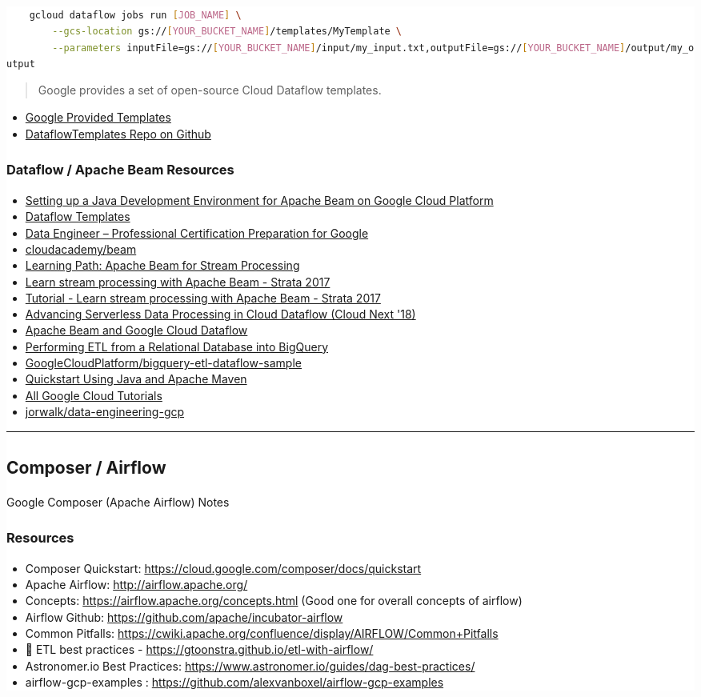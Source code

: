 ```bash
    gcloud dataflow jobs run [JOB_NAME] \
        --gcs-location gs://[YOUR_BUCKET_NAME]/templates/MyTemplate \
        --parameters inputFile=gs://[YOUR_BUCKET_NAME]/input/my_input.txt,outputFile=gs://[YOUR_BUCKET_NAME]/output/my_output
```

> Google provides a set of open-source Cloud Dataflow templates.
  
* [Google Provided Templates](https://cloud.google.com/dataflow/docs/guides/templates/provided-templates)
* [DataflowTemplates Repo on Github](https://github.com/GoogleCloudPlatform/DataflowTemplates)

### Dataflow / Apache Beam Resources

* [Setting up a Java Development Environment for Apache Beam on Google Cloud Platform](https://medium.com/google-cloud/setting-up-a-java-development-environment-for-apache-beam-on-google-cloud-platform-ec0c6c9fbb39)
* [Dataflow Templates](https://github.com/GoogleCloudPlatform/DataflowTemplates)
* [Data Engineer – Professional Certification Preparation for Google](https://cloudacademy.com/learning-paths/data-engineer-professional-certification-preparation-for-google-83/)
* [cloudacademy/beam](https://github.com/cloudacademy/beam)
* [Learning Path: Apache Beam for Stream Processing](https://learning.oreilly.com/learning-paths/learning-path-apache/9781491995228/)
* [Learn stream processing with Apache Beam - Strata 2017](https://docs.google.com/presentation/d/1ln5KndBTiskEOGa1QmYSCq16YWO9Dtmj7ZwzjU7SsW4/present?slide=id.g19b6635698_3_4)
* [Tutorial - Learn stream processing with Apache Beam - Strata 2017](https://github.com/eljefe6a/beamexample)
* [Advancing Serverless Data Processing in Cloud Dataflow (Cloud Next '18)](https://www.youtube.com/watch?v=7Q5VJzJMG3A)
* [Apache Beam and Google Cloud Dataflow](https://www.youtube.com/watch?v=ss6SaNBHLGc)
* [Performing ETL from a Relational Database into BigQuery](https://cloud.google.com/solutions/performing-etl-from-relational-database-into-bigquery)
* [GoogleCloudPlatform/bigquery-etl-dataflow-sample](https://github.com/GoogleCloudPlatform/bigquery-etl-dataflow-sample)
* [Quickstart Using Java and Apache Maven](https://cloud.google.com/dataflow/docs/quickstarts/quickstart-java-maven)
* [All Google Cloud Tutorials](https://cloud.google.com/docs/tutorials)
* [jorwalk/data-engineering-gcp](https://github.com/jorwalk/data-engineering-gcp)

---

## Composer / Airflow

Google Composer (Apache Airflow) Notes

### Resources

* Composer Quickstart: https://cloud.google.com/composer/docs/quickstart
* Apache Airflow: http://airflow.apache.org/
* Concepts: https://airflow.apache.org/concepts.html   (Good one for overall concepts of airflow)
* Airflow Github: https://github.com/apache/incubator-airflow
* Common Pitfalls: https://cwiki.apache.org/confluence/display/AIRFLOW/Common+Pitfalls 
* :raised_hands: ETL best practices - https://gtoonstra.github.io/etl-with-airflow/
* Astronomer.io Best Practices: https://www.astronomer.io/guides/dag-best-practices/
* airflow-gcp-examples : https://github.com/alexvanboxel/airflow-gcp-examples
